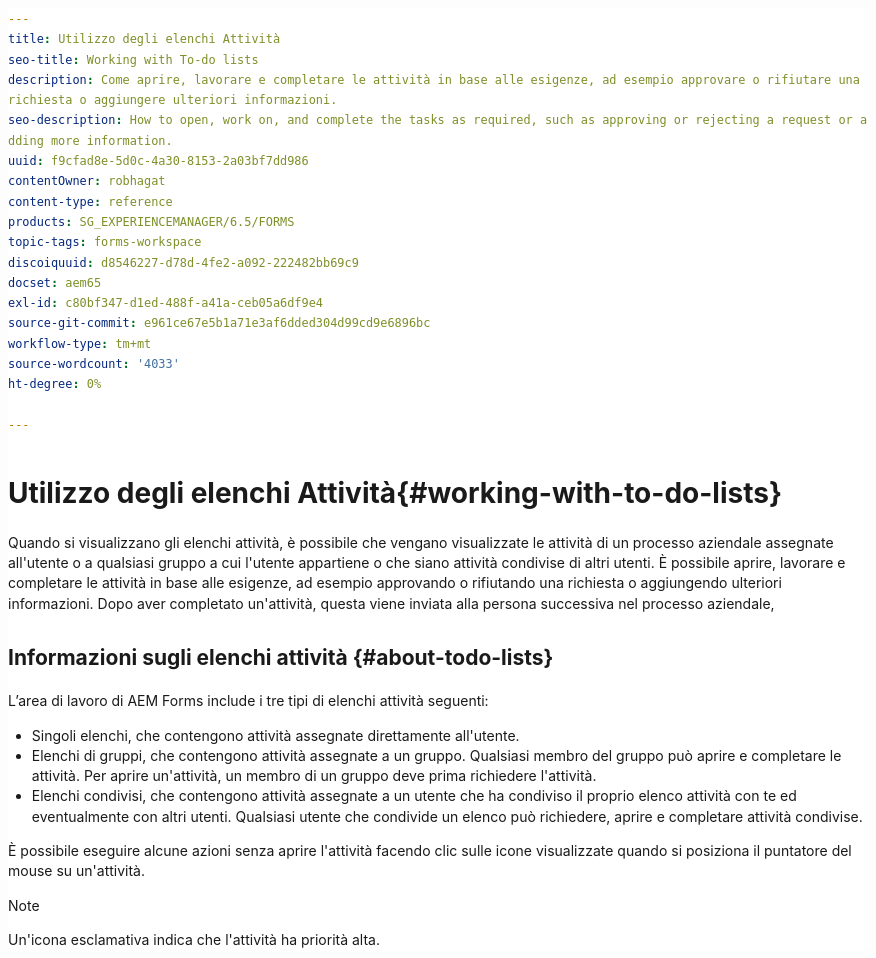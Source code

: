 ```yaml
---
title: Utilizzo degli elenchi Attività
seo-title: Working with To-do lists
description: Come aprire, lavorare e completare le attività in base alle esigenze, ad esempio approvare o rifiutare una richiesta o aggiungere ulteriori informazioni.
seo-description: How to open, work on, and complete the tasks as required, such as approving or rejecting a request or adding more information.
uuid: f9cfad8e-5d0c-4a30-8153-2a03bf7dd986
contentOwner: robhagat
content-type: reference
products: SG_EXPERIENCEMANAGER/6.5/FORMS
topic-tags: forms-workspace
discoiquuid: d8546227-d78d-4fe2-a092-222482bb69c9
docset: aem65
exl-id: c80bf347-d1ed-488f-a41a-ceb05a6df9e4
source-git-commit: e961ce67e5b1a71e3af6dded304d99cd9e6896bc
workflow-type: tm+mt
source-wordcount: '4033'
ht-degree: 0%

---
```


# Utilizzo degli elenchi Attività{#working-with-to-do-lists}

Quando si visualizzano gli elenchi attività, è possibile che vengano visualizzate le attività di un processo aziendale assegnate all&#39;utente o a qualsiasi gruppo a cui l&#39;utente appartiene o che siano attività condivise di altri utenti. È possibile aprire, lavorare e completare le attività in base alle esigenze, ad esempio approvando o rifiutando una richiesta o aggiungendo ulteriori informazioni. Dopo aver completato un&#39;attività, questa viene inviata alla persona successiva nel processo aziendale,

## Informazioni sugli elenchi attività {#about-todo-lists}

L’area di lavoro di AEM Forms include i tre tipi di elenchi attività seguenti:

* Singoli elenchi, che contengono attività assegnate direttamente all&#39;utente.
* Elenchi di gruppi, che contengono attività assegnate a un gruppo. Qualsiasi membro del gruppo può aprire e completare le attività. Per aprire un&#39;attività, un membro di un gruppo deve prima richiedere l&#39;attività.
* Elenchi condivisi, che contengono attività assegnate a un utente che ha condiviso il proprio elenco attività con te ed eventualmente con altri utenti. Qualsiasi utente che condivide un elenco può richiedere, aprire e completare attività condivise.

È possibile eseguire alcune azioni senza aprire l&#39;attività facendo clic sulle icone visualizzate quando si posiziona il puntatore del mouse su un&#39;attività.

>[!NOTE]
>
>Un&#39;icona esclamativa indica che l&#39;attività ha priorità alta.
